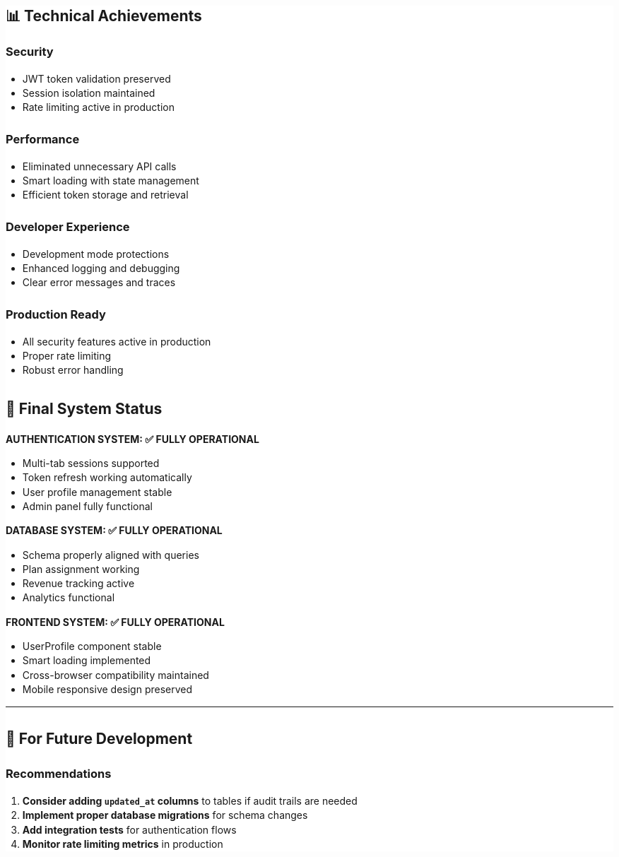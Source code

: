 ## 📊 **Technical Achievements**

### **Security**
- JWT token validation preserved
- Session isolation maintained
- Rate limiting active in production

### **Performance**
- Eliminated unnecessary API calls
- Smart loading with state management
- Efficient token storage and retrieval

### **Developer Experience**
- Development mode protections
- Enhanced logging and debugging
- Clear error messages and traces

### **Production Ready**
- All security features active in production
- Proper rate limiting
- Robust error handling

## 🚀 **Final System Status**

**AUTHENTICATION SYSTEM: ✅ FULLY OPERATIONAL**
- Multi-tab sessions supported
- Token refresh working automatically  
- User profile management stable
- Admin panel fully functional

**DATABASE SYSTEM: ✅ FULLY OPERATIONAL**
- Schema properly aligned with queries
- Plan assignment working
- Revenue tracking active
- Analytics functional

**FRONTEND SYSTEM: ✅ FULLY OPERATIONAL**
- UserProfile component stable
- Smart loading implemented
- Cross-browser compatibility maintained
- Mobile responsive design preserved

---

## 🎯 **For Future Development**

### **Recommendations**
1. **Consider adding `updated_at` columns** to tables if audit trails are needed
2. **Implement proper database migrations** for schema changes
3. **Add integration tests** for authentication flows
4. **Monitor rate limiting metrics** in production
